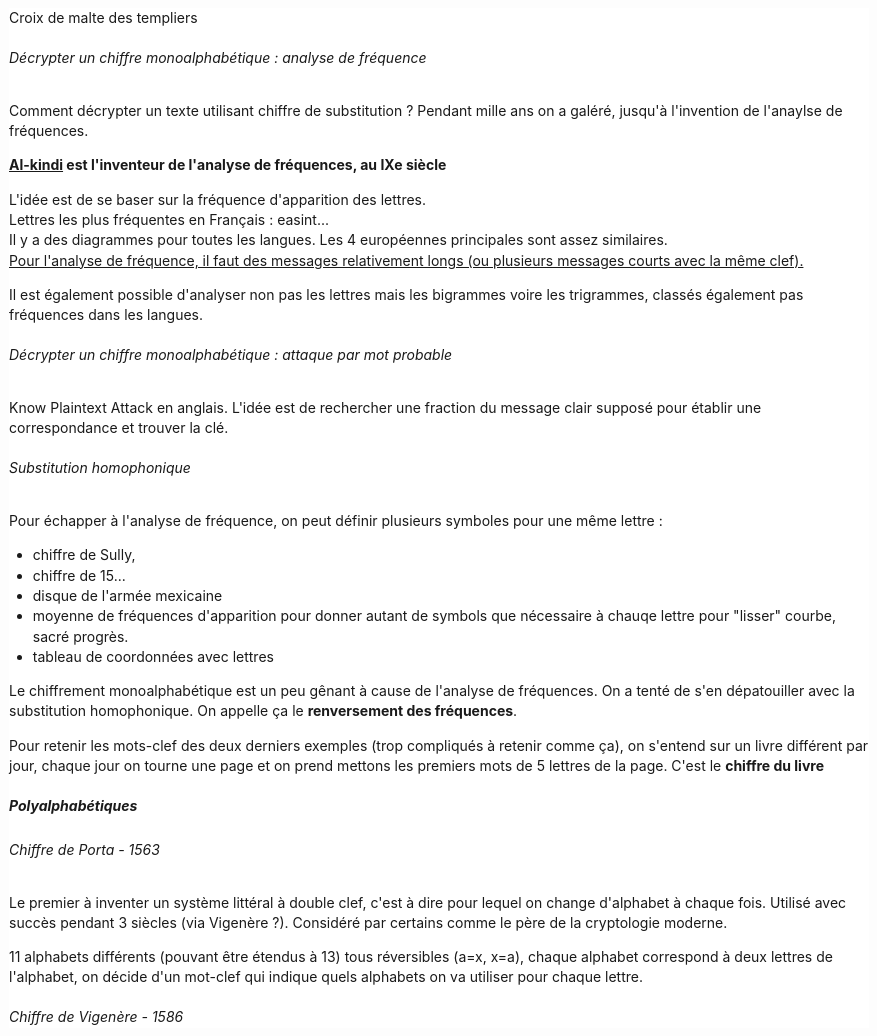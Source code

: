 Croix de malte des templiers

###### Décrypter un chiffre monoalphabétique : analyse de fréquence

Comment décrypter un texte utilisant chiffre de substitution ? Pendant mille ans on a galéré, jusqu'à l'invention de l'anaylse de fréquences.

**<u>Al-kindi</u> est l'inventeur de l'analyse de fréquences, au IXe siècle**

L'idée est de se baser sur la fréquence d'apparition des lettres.  
Lettres les plus fréquentes en Français : easint...  
Il y a des diagrammes pour toutes les langues. Les 4 européennes principales sont assez similaires.  
<u>Pour l'analyse de fréquence, il faut des messages relativement longs (ou plusieurs messages courts avec la même clef).</u>

Il est également possible d'analyser non pas les lettres mais les bigrammes voire les trigrammes, classés également pas fréquences dans les langues.

###### Décrypter un chiffre monoalphabétique : attaque par mot probable

Know Plaintext Attack en anglais. L'idée est de rechercher une fraction du message clair supposé pour établir une correspondance et trouver la clé. 

###### Substitution homophonique

Pour échapper à l'analyse de fréquence, on peut définir plusieurs symboles pour une même lettre : 

* chiffre de Sully, 
* chiffre de 15...
* disque de l'armée mexicaine
* moyenne de fréquences d'apparition pour donner autant de symbols que nécessaire à chauqe lettre pour "lisser" courbe, sacré progrès.
* tableau de coordonnées avec lettres

Le chiffrement monoalphabétique est un peu gênant à cause de l'analyse de fréquences. On a tenté de s'en dépatouiller avec la substitution homophonique. On appelle ça le **renversement des fréquences**.

Pour retenir les mots-clef des deux derniers exemples (trop compliqués à retenir comme ça), on s'entend sur un livre différent par jour, chaque jour on tourne une page et on prend mettons les premiers mots de 5 lettres de la page. C'est le **chiffre du livre**

##### Polyalphabétiques

###### Chiffre de Porta - 1563

Le premier à inventer un système littéral à double clef, c'est à dire pour lequel on change d'alphabet à chaque fois. Utilisé avec succès pendant 3 siècles (via Vigenère ?). Considéré par certains comme le père de la cryptologie moderne.

11 alphabets différents (pouvant être étendus à 13) tous réversibles (a=x, x=a), chaque alphabet correspond à deux lettres de l'alphabet, on décide d'un mot-clef qui indique quels alphabets on va utiliser pour chaque lettre.

###### Chiffre de Vigenère - 1586

